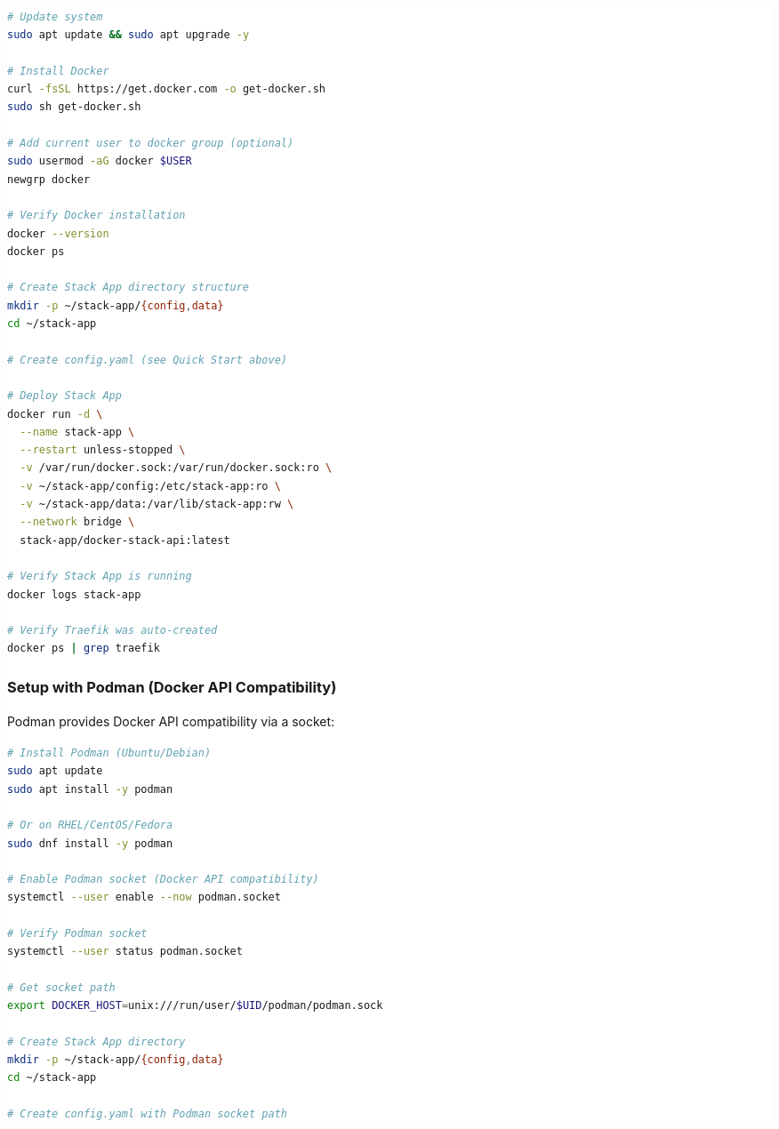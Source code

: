 ```bash
# Update system
sudo apt update && sudo apt upgrade -y

# Install Docker
curl -fsSL https://get.docker.com -o get-docker.sh
sudo sh get-docker.sh

# Add current user to docker group (optional)
sudo usermod -aG docker $USER
newgrp docker

# Verify Docker installation
docker --version
docker ps

# Create Stack App directory structure
mkdir -p ~/stack-app/{config,data}
cd ~/stack-app

# Create config.yaml (see Quick Start above)

# Deploy Stack App
docker run -d \
  --name stack-app \
  --restart unless-stopped \
  -v /var/run/docker.sock:/var/run/docker.sock:ro \
  -v ~/stack-app/config:/etc/stack-app:ro \
  -v ~/stack-app/data:/var/lib/stack-app:rw \
  --network bridge \
  stack-app/docker-stack-api:latest

# Verify Stack App is running
docker logs stack-app

# Verify Traefik was auto-created
docker ps | grep traefik
```

### Setup with Podman (Docker API Compatibility)

Podman provides Docker API compatibility via a socket:

```bash
# Install Podman (Ubuntu/Debian)
sudo apt update
sudo apt install -y podman

# Or on RHEL/CentOS/Fedora
sudo dnf install -y podman

# Enable Podman socket (Docker API compatibility)
systemctl --user enable --now podman.socket

# Verify Podman socket
systemctl --user status podman.socket

# Get socket path
export DOCKER_HOST=unix:///run/user/$UID/podman/podman.sock

# Create Stack App directory
mkdir -p ~/stack-app/{config,data}
cd ~/stack-app

# Create config.yaml with Podman socket path
```